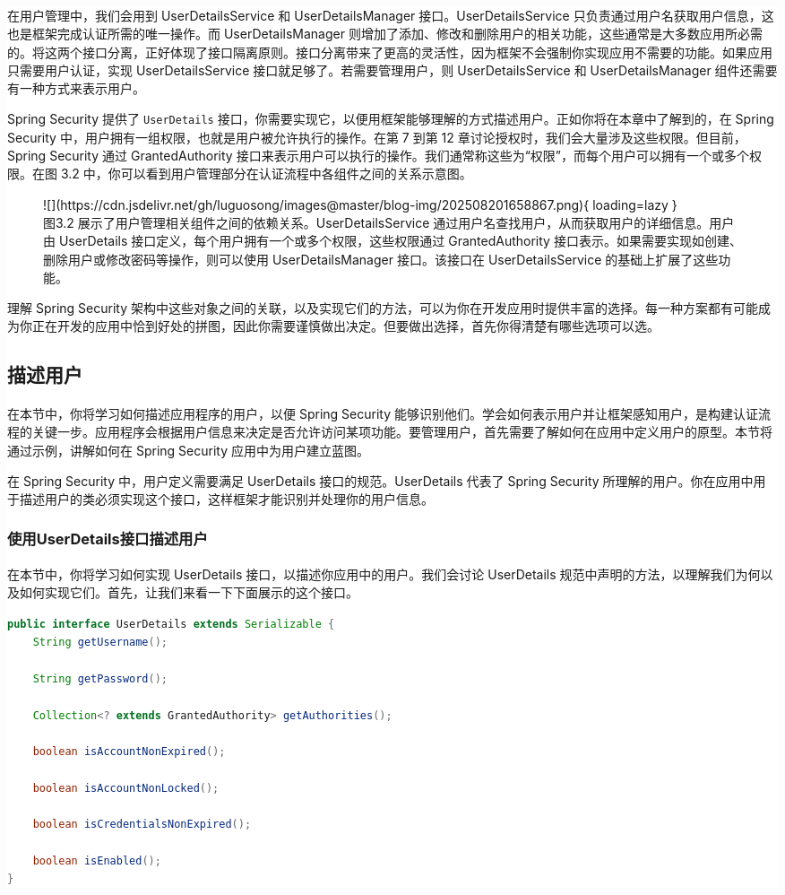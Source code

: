 在用户管理中，我们会用到 UserDetailsService 和 UserDetailsManager 接口。UserDetailsService
只负责通过用户名获取用户信息，这也是框架完成认证所需的唯一操作。而 UserDetailsManager
则增加了添加、修改和删除用户的相关功能，这些通常是大多数应用所必需的。将这两个接口分离，正好体现了接口隔离原则。接口分离带来了更高的灵活性，因为框架不会强制你实现应用不需要的功能。如果应用只需要用户认证，实现
UserDetailsService 接口就足够了。若需要管理用户，则 UserDetailsService 和 UserDetailsManager 组件还需要有一种方式来表示用户。

Spring Security 提供了 `UserDetails` 接口，你需要实现它，以便用框架能够理解的方式描述用户。正如你将在本章中了解到的，在
Spring Security 中，用户拥有一组权限，也就是用户被允许执行的操作。在第 7 到第 12 章讨论授权时，我们会大量涉及这些权限。但目前，Spring
Security 通过 GrantedAuthority 接口来表示用户可以执行的操作。我们通常称这些为“权限”，而每个用户可以拥有一个或多个权限。在图
3.2 中，你可以看到用户管理部分在认证流程中各组件之间的关系示意图。

<figure markdown="span">
  ![](https://cdn.jsdelivr.net/gh/luguosong/images@master/blog-img/202508201658867.png){ loading=lazy }
  <figcaption>图3.2 展示了用户管理相关组件之间的依赖关系。UserDetailsService 通过用户名查找用户，从而获取用户的详细信息。用户由 UserDetails 接口定义，每个用户拥有一个或多个权限，这些权限通过 GrantedAuthority 接口表示。如果需要实现如创建、删除用户或修改密码等操作，则可以使用 UserDetailsManager 接口。该接口在 UserDetailsService 的基础上扩展了这些功能。</figcaption>
</figure>

理解 Spring Security
架构中这些对象之间的关联，以及实现它们的方法，可以为你在开发应用时提供丰富的选择。每一种方案都有可能成为你正在开发的应用中恰到好处的拼图，因此你需要谨慎做出决定。但要做出选择，首先你得清楚有哪些选项可以选。

## 描述用户

在本节中，你将学习如何描述应用程序的用户，以便 Spring Security
能够识别他们。学会如何表示用户并让框架感知用户，是构建认证流程的关键一步。应用程序会根据用户信息来决定是否允许访问某项功能。要管理用户，首先需要了解如何在应用中定义用户的原型。本节将通过示例，讲解如何在
Spring Security 应用中为用户建立蓝图。

在 Spring Security 中，用户定义需要满足 UserDetails 接口的规范。UserDetails 代表了 Spring Security
所理解的用户。你在应用中用于描述用户的类必须实现这个接口，这样框架才能识别并处理你的用户信息。

### 使用UserDetails接口描述用户

在本节中，你将学习如何实现 UserDetails 接口，以描述你应用中的用户。我们会讨论 UserDetails
规范中声明的方法，以理解我们为何以及如何实现它们。首先，让我们来看一下下面展示的这个接口。

```java title="清单 3.1 UserDetails 接口"
public interface UserDetails extends Serializable {
	String getUsername();

	String getPassword();

	Collection<? extends GrantedAuthority> getAuthorities();

	boolean isAccountNonExpired();

	boolean isAccountNonLocked();

	boolean isCredentialsNonExpired();

	boolean isEnabled();
}

```
